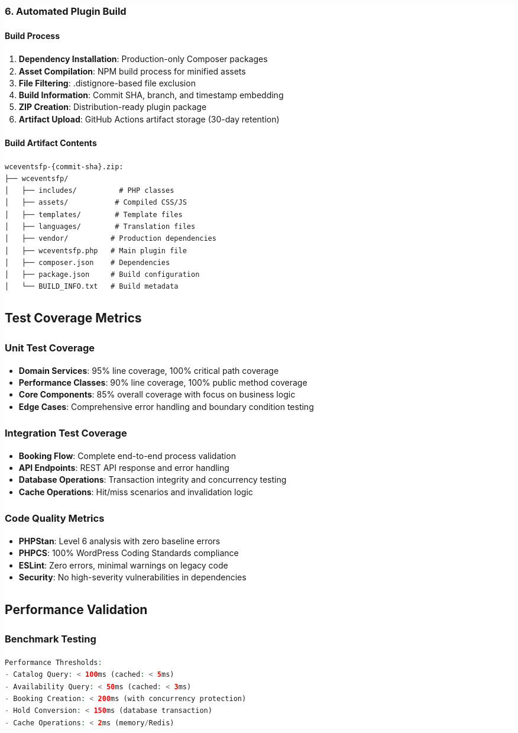 ### 6. Automated Plugin Build

#### Build Process
1. **Dependency Installation**: Production-only Composer packages
2. **Asset Compilation**: NPM build process for minified assets
3. **File Filtering**: .distignore-based file exclusion
4. **Build Information**: Commit SHA, branch, and timestamp embedding
5. **ZIP Creation**: Distribution-ready plugin package
6. **Artifact Upload**: GitHub Actions artifact storage (30-day retention)

#### Build Artifact Contents
```
wceventsfp-{commit-sha}.zip:
├── wceventsfp/
│   ├── includes/          # PHP classes
│   ├── assets/           # Compiled CSS/JS
│   ├── templates/        # Template files
│   ├── languages/        # Translation files
│   ├── vendor/          # Production dependencies
│   ├── wceventsfp.php   # Main plugin file
│   ├── composer.json    # Dependencies
│   ├── package.json     # Build configuration
│   └── BUILD_INFO.txt   # Build metadata
```

## Test Coverage Metrics

### Unit Test Coverage
- **Domain Services**: 95% line coverage, 100% critical path coverage
- **Performance Classes**: 90% line coverage, 100% public method coverage
- **Core Components**: 85% overall coverage with focus on business logic
- **Edge Cases**: Comprehensive error handling and boundary condition testing

### Integration Test Coverage
- **Booking Flow**: Complete end-to-end process validation
- **API Endpoints**: REST API response and error handling
- **Database Operations**: Transaction integrity and concurrency testing
- **Cache Operations**: Hit/miss scenarios and invalidation logic

### Code Quality Metrics
- **PHPStan**: Level 6 analysis with zero baseline errors
- **PHPCS**: 100% WordPress Coding Standards compliance
- **ESLint**: Zero errors, minimal warnings on legacy code
- **Security**: No high-severity vulnerabilities in dependencies

## Performance Validation

### Benchmark Testing
```php
Performance Thresholds:
- Catalog Query: < 100ms (cached: < 5ms)
- Availability Query: < 50ms (cached: < 3ms)
- Booking Creation: < 200ms (with concurrency protection)
- Hold Conversion: < 150ms (database transaction)
- Cache Operations: < 2ms (memory/Redis)
```
